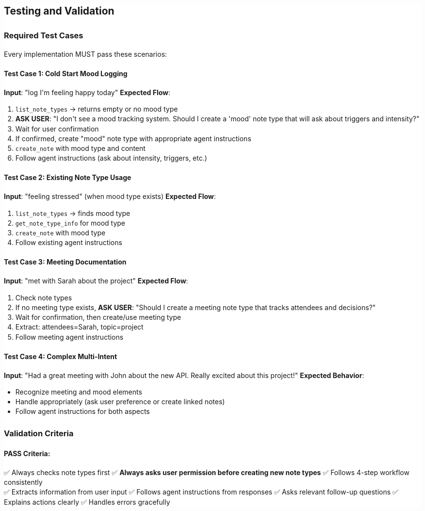 ## Testing and Validation

### Required Test Cases
Every implementation MUST pass these scenarios:

#### Test Case 1: Cold Start Mood Logging
**Input**: "log I'm feeling happy today"
**Expected Flow**:
1. `list_note_types` → returns empty or no mood type
2. **ASK USER**: "I don't see a mood tracking system. Should I create a 'mood' note type that will ask about triggers and intensity?"
3. Wait for user confirmation
4. If confirmed, create "mood" note type with appropriate agent instructions
5. `create_note` with mood type and content
6. Follow agent instructions (ask about intensity, triggers, etc.)

#### Test Case 2: Existing Note Type Usage
**Input**: "feeling stressed" (when mood type exists)
**Expected Flow**:
1. `list_note_types` → finds mood type
2. `get_note_type_info` for mood type
3. `create_note` with mood type
4. Follow existing agent instructions

#### Test Case 3: Meeting Documentation
**Input**: "met with Sarah about the project"
**Expected Flow**:
1. Check note types
2. If no meeting type exists, **ASK USER**: "Should I create a meeting note type that tracks attendees and decisions?"
3. Wait for confirmation, then create/use meeting type
4. Extract: attendees=Sarah, topic=project
5. Follow meeting agent instructions

#### Test Case 4: Complex Multi-Intent
**Input**: "Had a great meeting with John about the new API. Really excited about this project!"
**Expected Behavior**:
- Recognize meeting and mood elements
- Handle appropriately (ask user preference or create linked notes)
- Follow agent instructions for both aspects

### Validation Criteria

#### PASS Criteria:
✅ Always checks note types first
✅ **Always asks user permission before creating new note types**
✅ Follows 4-step workflow consistently  
✅ Extracts information from user input
✅ Follows agent instructions from responses
✅ Asks relevant follow-up questions
✅ Explains actions clearly
✅ Handles errors gracefully
